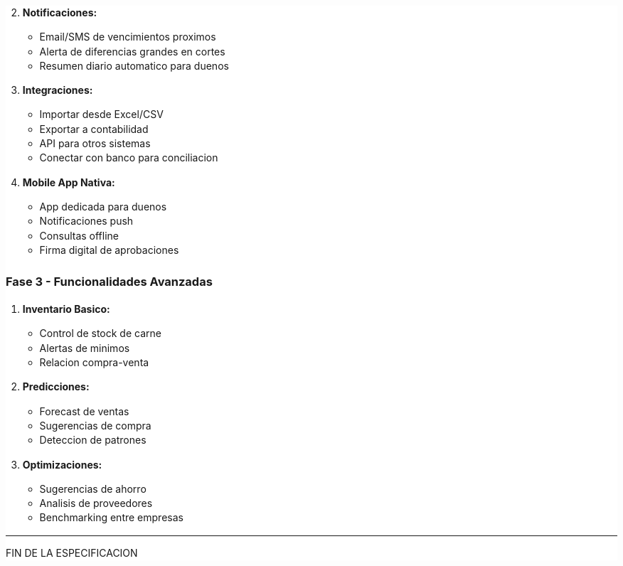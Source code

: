 2. **Notificaciones:**
   - Email/SMS de vencimientos proximos
   - Alerta de diferencias grandes en cortes
   - Resumen diario automatico para duenos

3. **Integraciones:**
   - Importar desde Excel/CSV
   - Exportar a contabilidad
   - API para otros sistemas
   - Conectar con banco para conciliacion

4. **Mobile App Nativa:**
   - App dedicada para duenos
   - Notificaciones push
   - Consultas offline
   - Firma digital de aprobaciones

### Fase 3 - Funcionalidades Avanzadas
1. **Inventario Basico:**
   - Control de stock de carne
   - Alertas de minimos
   - Relacion compra-venta

2. **Predicciones:**
   - Forecast de ventas
   - Sugerencias de compra
   - Deteccion de patrones

3. **Optimizaciones:**
   - Sugerencias de ahorro
   - Analisis de proveedores
   - Benchmarking entre empresas

---

FIN DE LA ESPECIFICACION